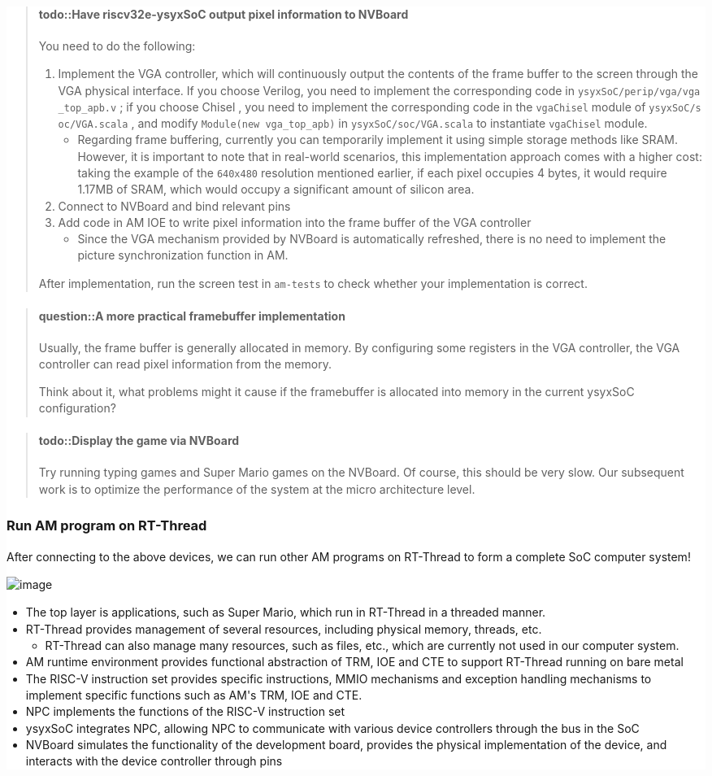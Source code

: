 

> #### todo::Have riscv32e-ysyxSoC output pixel information to NVBoard
>
> You need to do the following:
>
> 1. Implement the VGA controller, which will continuously output the contents of the frame buffer to the screen through the VGA physical interface. If you choose Verilog, you need to implement the corresponding code in `ysyxSoC/perip/vga/vga_top_apb.v` ; if you choose Chisel , you need to implement the corresponding code in the `vgaChisel` module of `ysyxSoC/soc/VGA.scala` , and modify `Module(new vga_top_apb)` in `ysyxSoC/soc/VGA.scala` to instantiate `vgaChisel` module.
>     - Regarding frame buffering, currently you can temporarily implement it using simple storage methods like SRAM. However, it is important to note that in real-world scenarios, this implementation approach comes with a higher cost: taking the example of the `640x480` resolution mentioned earlier, if each pixel occupies 4 bytes, it would require 1.17MB of SRAM, which would occupy a significant amount of silicon area.
> 2. Connect to NVBoard and bind relevant pins
> 3. Add code in AM IOE to write pixel information into the frame buffer of the VGA controller
>     - Since the VGA mechanism provided by NVBoard is automatically refreshed, there is no need to implement the picture synchronization function in AM.
>
> After implementation, run the screen test in `am-tests` to check whether your implementation is correct.



> #### question::A more practical framebuffer implementation
>
> Usually, the frame buffer is generally allocated in memory. By configuring some registers in the VGA controller, the VGA controller can read pixel information from the memory.
>
> Think about it, what problems might it cause if the framebuffer is allocated into memory in the current ysyxSoC configuration?



> #### todo::Display the game via NVBoard
>
> Try running typing games and Super Mario games on the NVBoard. Of course, this should be very slow. Our subsequent work is to optimize the performance of the system at the micro architecture level.

### Run AM program on RT-Thread

After connecting to the above devices, we can run other AM programs on RT-Thread to form a complete SoC computer system!

![image](https://ysyx.oscc.cc/slides/2306/resources/img/2306/20-nvboard.png)

- The top layer is applications, such as Super Mario, which run in RT-Thread in a threaded manner.
- RT-Thread provides management of several resources, including physical memory, threads, etc.
    - RT-Thread can also manage many resources, such as files, etc., which are currently not used in our computer system.
- AM runtime environment provides functional abstraction of TRM, IOE and CTE to support RT-Thread running on bare metal
- The RISC-V instruction set provides specific instructions, MMIO mechanisms and exception handling mechanisms to implement specific functions such as AM's TRM, IOE and CTE.
- NPC implements the functions of the RISC-V instruction set
- ysyxSoC integrates NPC, allowing NPC to communicate with various device controllers through the bus in the SoC
- NVBoard simulates the functionality of the development board, provides the physical implementation of the device, and interacts with the device controller through pins
